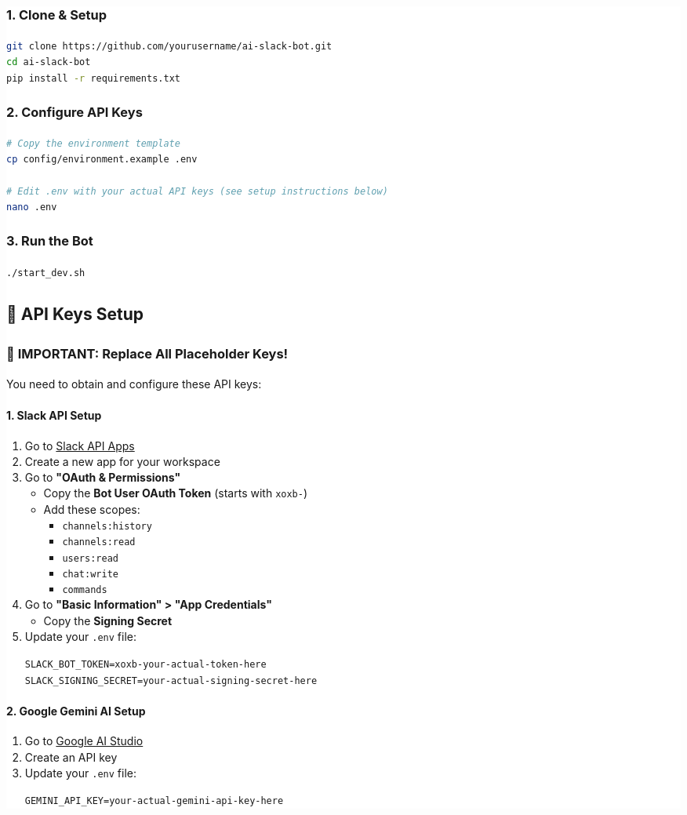 ### 1. **Clone & Setup**
```bash
git clone https://github.com/yourusername/ai-slack-bot.git
cd ai-slack-bot
pip install -r requirements.txt
```

### 2. **Configure API Keys**
```bash
# Copy the environment template
cp config/environment.example .env

# Edit .env with your actual API keys (see setup instructions below)
nano .env
```

### 3. **Run the Bot**
```bash
./start_dev.sh
```

## 🔑 API Keys Setup

### 🔧 **IMPORTANT: Replace All Placeholder Keys!**

You need to obtain and configure these API keys:

#### **1. Slack API Setup**
1. Go to [Slack API Apps](https://api.slack.com/apps)
2. Create a new app for your workspace
3. Go to **"OAuth & Permissions"**
   - Copy the **Bot User OAuth Token** (starts with `xoxb-`)
   - Add these scopes:
     - `channels:history`
     - `channels:read`
     - `users:read`
     - `chat:write`
     - `commands`
4. Go to **"Basic Information" > "App Credentials"**
   - Copy the **Signing Secret**
5. Update your `.env` file:
   ```
   SLACK_BOT_TOKEN=xoxb-your-actual-token-here
   SLACK_SIGNING_SECRET=your-actual-signing-secret-here
   ```

#### **2. Google Gemini AI Setup**
1. Go to [Google AI Studio](https://makersuite.google.com/app/apikey)
2. Create an API key
3. Update your `.env` file:
   ```
   GEMINI_API_KEY=your-actual-gemini-api-key-here
   ```
